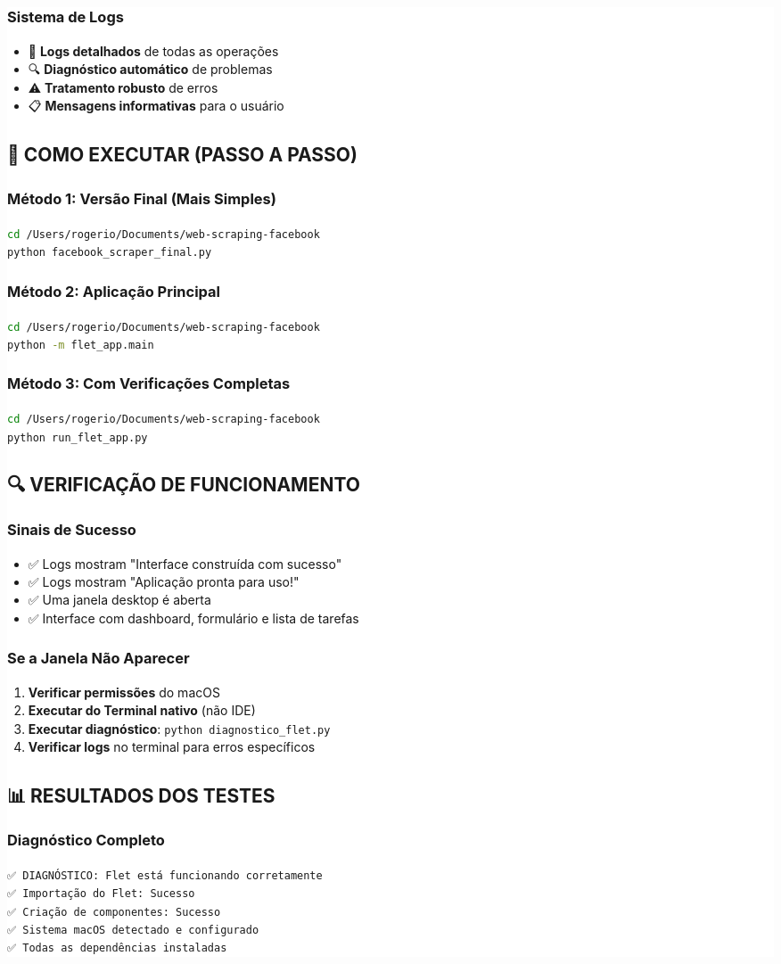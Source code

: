 ### Sistema de Logs
- 📝 **Logs detalhados** de todas as operações
- 🔍 **Diagnóstico automático** de problemas
- ⚠️ **Tratamento robusto** de erros
- 📋 **Mensagens informativas** para o usuário

## 🚀 COMO EXECUTAR (PASSO A PASSO)

### Método 1: Versão Final (Mais Simples)
```bash
cd /Users/rogerio/Documents/web-scraping-facebook
python facebook_scraper_final.py
```

### Método 2: Aplicação Principal
```bash
cd /Users/rogerio/Documents/web-scraping-facebook
python -m flet_app.main
```

### Método 3: Com Verificações Completas
```bash
cd /Users/rogerio/Documents/web-scraping-facebook
python run_flet_app.py
```

## 🔍 VERIFICAÇÃO DE FUNCIONAMENTO

### Sinais de Sucesso
- ✅ Logs mostram "Interface construída com sucesso"
- ✅ Logs mostram "Aplicação pronta para uso!"
- ✅ Uma janela desktop é aberta
- ✅ Interface com dashboard, formulário e lista de tarefas

### Se a Janela Não Aparecer
1. **Verificar permissões** do macOS
2. **Executar do Terminal nativo** (não IDE)
3. **Executar diagnóstico**: `python diagnostico_flet.py`
4. **Verificar logs** no terminal para erros específicos

## 📊 RESULTADOS DOS TESTES

### Diagnóstico Completo
```
✅ DIAGNÓSTICO: Flet está funcionando corretamente
✅ Importação do Flet: Sucesso
✅ Criação de componentes: Sucesso
✅ Sistema macOS detectado e configurado
✅ Todas as dependências instaladas
```
